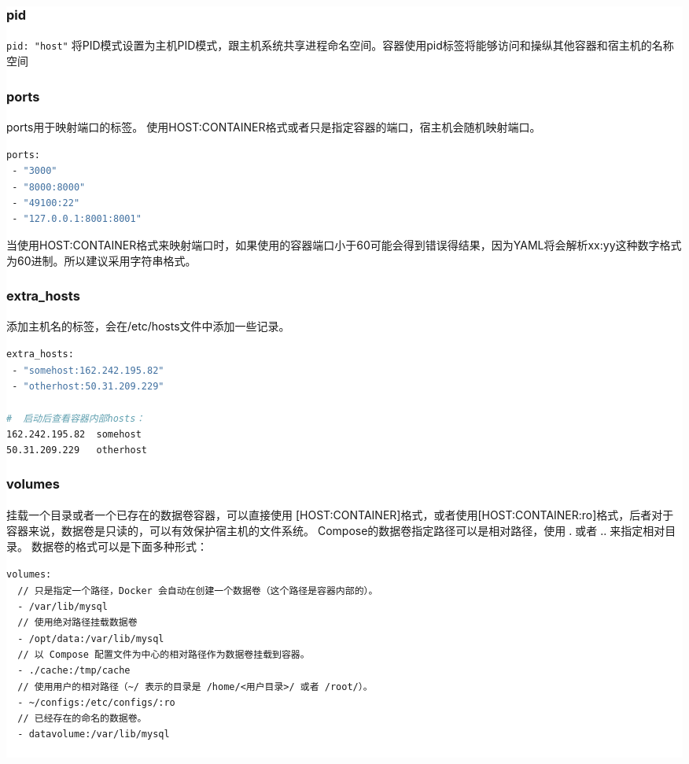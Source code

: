 

### pid

`pid: "host"`
将PID模式设置为主机PID模式，跟主机系统共享进程命名空间。容器使用pid标签将能够访问和操纵其他容器和宿主机的名称空间





### ports

ports用于映射端口的标签。
使用HOST:CONTAINER格式或者只是指定容器的端口，宿主机会随机映射端口。

```dockerfile
ports:
 - "3000"
 - "8000:8000"
 - "49100:22"
 - "127.0.0.1:8001:8001"
```

当使用HOST:CONTAINER格式来映射端口时，如果使用的容器端口小于60可能会得到错误得结果，因为YAML将会解析xx:yy这种数字格式为60进制。所以建议采用字符串格式。





### extra_hosts

添加主机名的标签，会在/etc/hosts文件中添加一些记录。

```dockerfile
extra_hosts:
 - "somehost:162.242.195.82"
 - "otherhost:50.31.209.229"

#  启动后查看容器内部hosts：
162.242.195.82  somehost
50.31.209.229   otherhost

```



### volumes

挂载一个目录或者一个已存在的数据卷容器，可以直接使用 [HOST:CONTAINER]格式，或者使用[HOST:CONTAINER:ro]格式，后者对于容器来说，数据卷是只读的，可以有效保护宿主机的文件系统。
Compose的数据卷指定路径可以是相对路径，使用 . 或者 .. 来指定相对目录。
数据卷的格式可以是下面多种形式：

```dockerfile
volumes:
  // 只是指定一个路径，Docker 会自动在创建一个数据卷（这个路径是容器内部的）。
  - /var/lib/mysql
  // 使用绝对路径挂载数据卷
  - /opt/data:/var/lib/mysql
  // 以 Compose 配置文件为中心的相对路径作为数据卷挂载到容器。
  - ./cache:/tmp/cache
  // 使用用户的相对路径（~/ 表示的目录是 /home/<用户目录>/ 或者 /root/）。
  - ~/configs:/etc/configs/:ro
  // 已经存在的命名的数据卷。
  - datavolume:/var/lib/mysql
  
```
